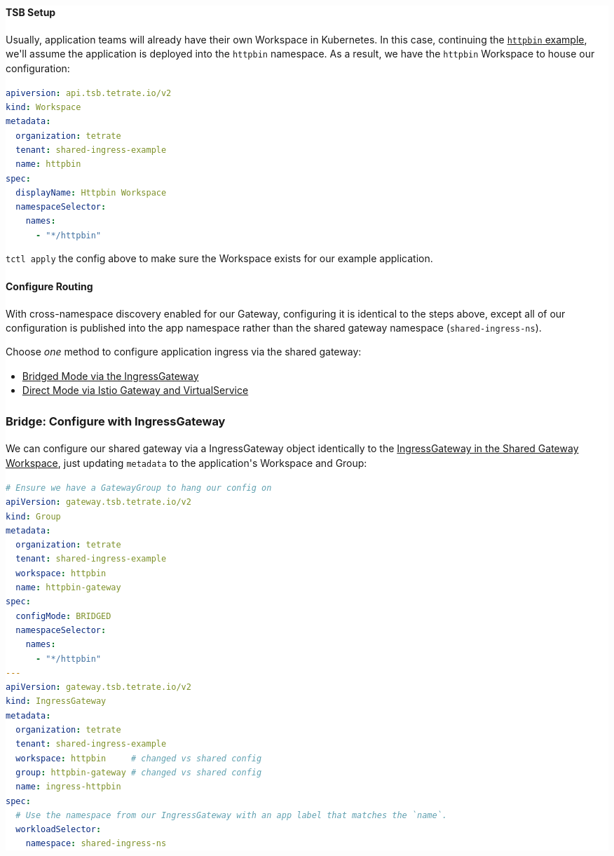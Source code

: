 #### TSB Setup
Usually, application teams will already have their own Workspace in Kubernetes. In this case, continuing the [`httpbin` example](../../reference/samples/httpbin), we'll assume the application is deployed into the `httpbin` namespace. As a result, we have the `httpbin` Workspace to house our configuration:

```yaml
apiversion: api.tsb.tetrate.io/v2
kind: Workspace
metadata:
  organization: tetrate
  tenant: shared-ingress-example
  name: httpbin
spec:
  displayName: Httpbin Workspace
  namespaceSelector:
    names:
      - "*/httpbin"
```

`tctl apply` the config above to make sure the Workspace exists for our example application.

#### Configure Routing
With cross-namespace discovery enabled for our Gateway, configuring it is identical to the steps above, except all of our configuration is published into the app namespace rather than the shared gateway namespace (`shared-ingress-ns`).

Choose *one* method to configure application ingress via the shared gateway:
- [Bridged Mode via the IngressGateway](#publish-configuration-in-the-app-workspace-bridge-configure-with-ingressgateway)
- [Direct Mode via Istio Gateway and VirtualService](#publish-configuration-in-the-app-workspace-direct-configure-with-virtualservices)

### Bridge: Configure with IngressGateway
We can configure our shared gateway via a IngressGateway object identically to the [IngressGateway in the Shared Gateway Workspace](#bridge-configure-with-ingressgateway), just updating `metadata` to the application's Workspace and Group:

```yaml
# Ensure we have a GatewayGroup to hang our config on
apiVersion: gateway.tsb.tetrate.io/v2
kind: Group
metadata:
  organization: tetrate
  tenant: shared-ingress-example
  workspace: httpbin
  name: httpbin-gateway
spec:
  configMode: BRIDGED
  namespaceSelector:
    names:
      - "*/httpbin"
---
apiVersion: gateway.tsb.tetrate.io/v2
kind: IngressGateway
metadata:
  organization: tetrate
  tenant: shared-ingress-example
  workspace: httpbin     # changed vs shared config
  group: httpbin-gateway # changed vs shared config
  name: ingress-httpbin
spec:
  # Use the namespace from our IngressGateway with an app label that matches the `name`.
  workloadSelector:
    namespace: shared-ingress-ns
```
